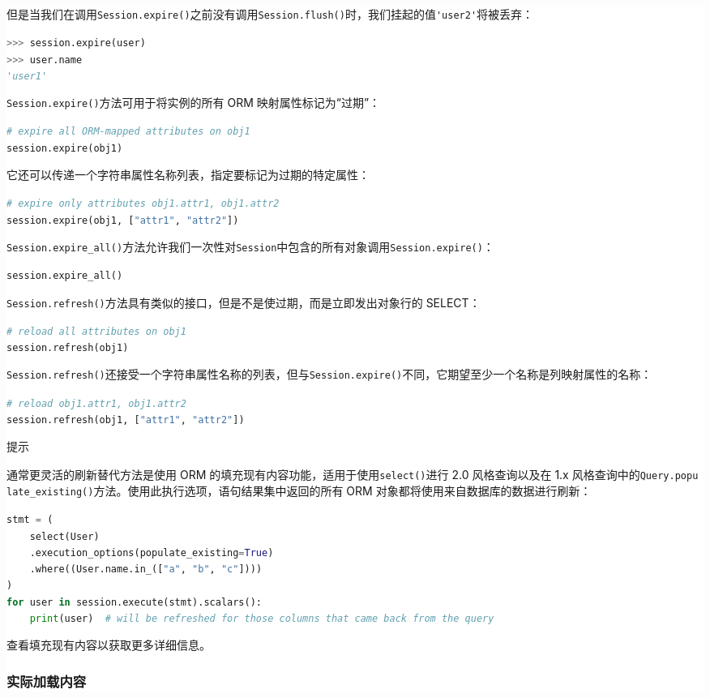 但是当我们在调用`Session.expire()`之前没有调用`Session.flush()`时，我们挂起的值`'user2'`将被丢弃：

```py
>>> session.expire(user)
>>> user.name
'user1'
```

`Session.expire()`方法可用于将实例的所有 ORM 映射属性标记为“过期”：

```py
# expire all ORM-mapped attributes on obj1
session.expire(obj1)
```

它还可以传递一个字符串属性名称列表，指定要标记为过期的特定属性：

```py
# expire only attributes obj1.attr1, obj1.attr2
session.expire(obj1, ["attr1", "attr2"])
```

`Session.expire_all()`方法允许我们一次性对`Session`中包含的所有对象调用`Session.expire()`：

```py
session.expire_all()
```

`Session.refresh()`方法具有类似的接口，但是不是使过期，而是立即发出对象行的 SELECT：

```py
# reload all attributes on obj1
session.refresh(obj1)
```

`Session.refresh()`还接受一个字符串属性名称的列表，但与`Session.expire()`不同，它期望至少一个名称是列映射属性的名称：

```py
# reload obj1.attr1, obj1.attr2
session.refresh(obj1, ["attr1", "attr2"])
```

提示

通常更灵活的刷新替代方法是使用 ORM 的填充现有内容功能，适用于使用`select()`进行 2.0 风格查询以及在 1.x 风格查询中的`Query.populate_existing()`方法。使用此执行选项，语句结果集中返回的所有 ORM 对象都将使用来自数据库的数据进行刷新：

```py
stmt = (
    select(User)
    .execution_options(populate_existing=True)
    .where((User.name.in_(["a", "b", "c"])))
)
for user in session.execute(stmt).scalars():
    print(user)  # will be refreshed for those columns that came back from the query
```

查看填充现有内容以获取更多详细信息。

### 实际加载内容
